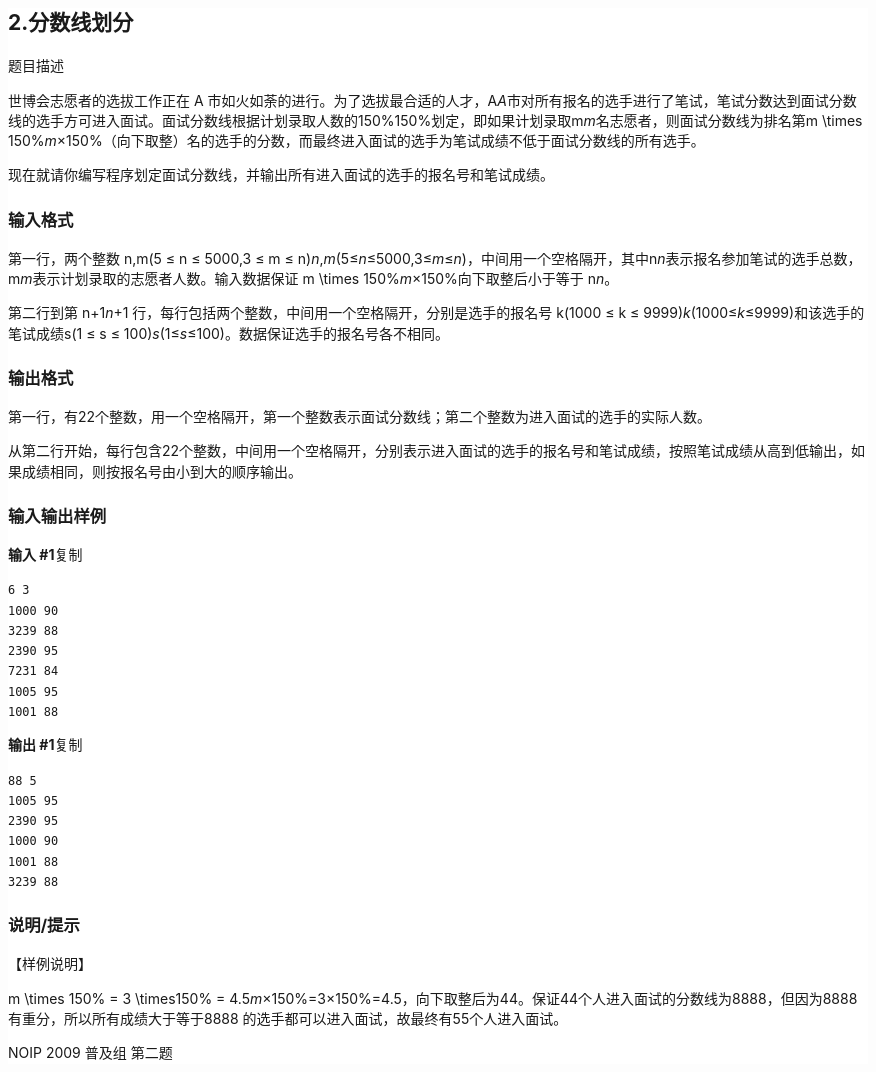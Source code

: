 ## 2.分数线划分

题目描述

世博会志愿者的选拔工作正在 A 市如火如荼的进行。为了选拔最合适的人才，A*A*市对所有报名的选手进行了笔试，笔试分数达到面试分数线的选手方可进入面试。面试分数线根据计划录取人数的150\%150%划定，即如果计划录取m*m*名志愿者，则面试分数线为排名第m \times 150\%*m*×150%（向下取整）名的选手的分数，而最终进入面试的选手为笔试成绩不低于面试分数线的所有选手。

现在就请你编写程序划定面试分数线，并输出所有进入面试的选手的报名号和笔试成绩。

### 输入格式

第一行，两个整数 n,m(5 ≤ n ≤ 5000,3 ≤ m ≤ n)*n*,*m*(5≤*n*≤5000,3≤*m*≤*n*)，中间用一个空格隔开，其中n*n*表示报名参加笔试的选手总数，m*m*表示计划录取的志愿者人数。输入数据保证 m \times 150\%*m*×150%向下取整后小于等于 n*n*。

第二行到第 n+1*n*+1 行，每行包括两个整数，中间用一个空格隔开，分别是选手的报名号 k(1000 ≤ k ≤ 9999)*k*(1000≤*k*≤9999)和该选手的笔试成绩s(1 ≤ s ≤ 100)*s*(1≤*s*≤100)。数据保证选手的报名号各不相同。

### 输出格式

第一行，有22个整数，用一个空格隔开，第一个整数表示面试分数线；第二个整数为进入面试的选手的实际人数。

从第二行开始，每行包含22个整数，中间用一个空格隔开，分别表示进入面试的选手的报名号和笔试成绩，按照笔试成绩从高到低输出，如果成绩相同，则按报名号由小到大的顺序输出。

### 输入输出样例

**输入 #1**复制

```
6 3 
1000 90 
3239 88 
2390 95 
7231 84 
1005 95 
1001 88
```

**输出 #1**复制

```
88 5 
1005 95 
2390 95 
1000 90 
1001 88 
3239 88 
```

### 说明/提示

【样例说明】

m \times 150\% = 3 \times150\% = 4.5*m*×150%=3×150%=4.5，向下取整后为44。保证44个人进入面试的分数线为8888，但因为8888有重分，所以所有成绩大于等于8888 的选手都可以进入面试，故最终有55个人进入面试。

NOIP 2009 普及组 第二题
